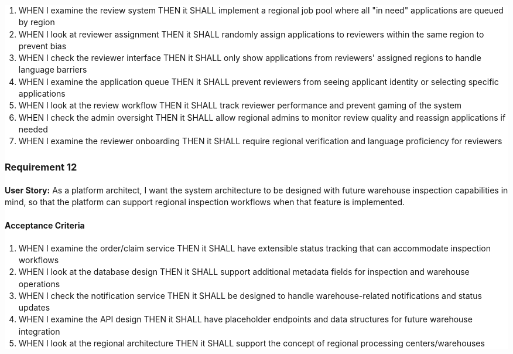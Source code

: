 1. WHEN I examine the review system THEN it SHALL implement a regional job pool where all "in need" applications are queued by region
2. WHEN I look at reviewer assignment THEN it SHALL randomly assign applications to reviewers within the same region to prevent bias
3. WHEN I check the reviewer interface THEN it SHALL only show applications from reviewers' assigned regions to handle language barriers
4. WHEN I examine the application queue THEN it SHALL prevent reviewers from seeing applicant identity or selecting specific applications
5. WHEN I look at the review workflow THEN it SHALL track reviewer performance and prevent gaming of the system
6. WHEN I check the admin oversight THEN it SHALL allow regional admins to monitor review quality and reassign applications if needed
7. WHEN I examine the reviewer onboarding THEN it SHALL require regional verification and language proficiency for reviewers

### Requirement 12

**User Story:** As a platform architect, I want the system architecture to be designed with future warehouse inspection capabilities in mind, so that the platform can support regional inspection workflows when that feature is implemented.

#### Acceptance Criteria

1. WHEN I examine the order/claim service THEN it SHALL have extensible status tracking that can accommodate inspection workflows
2. WHEN I look at the database design THEN it SHALL support additional metadata fields for inspection and warehouse operations
3. WHEN I check the notification service THEN it SHALL be designed to handle warehouse-related notifications and status updates
4. WHEN I examine the API design THEN it SHALL have placeholder endpoints and data structures for future warehouse integration
5. WHEN I look at the regional architecture THEN it SHALL support the concept of regional processing centers/warehouses